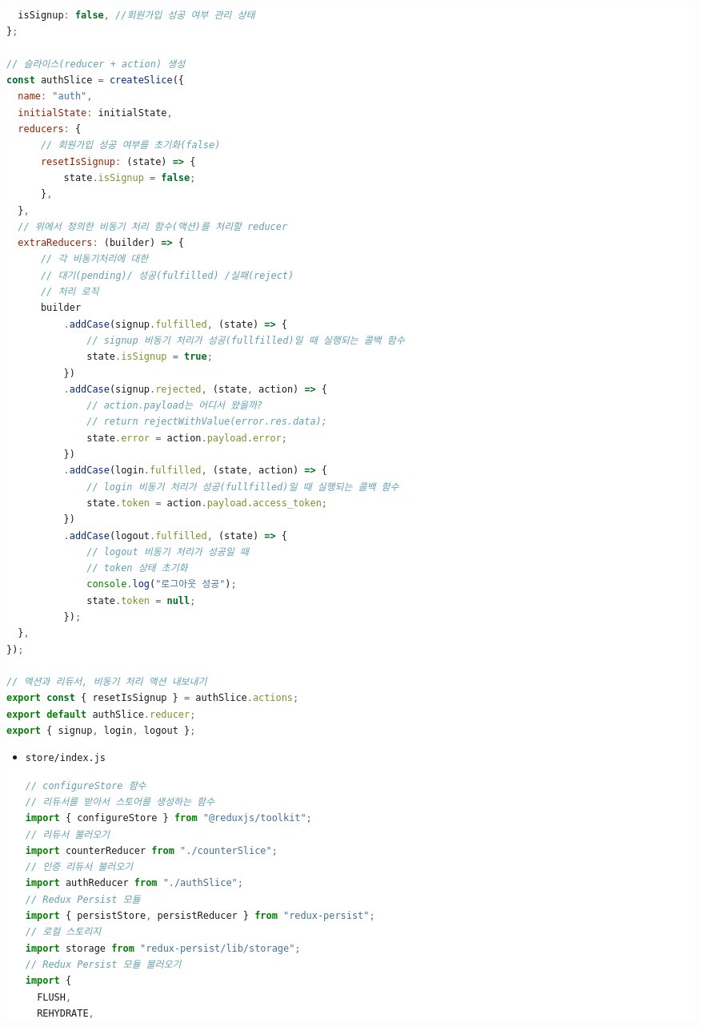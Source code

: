  ```jsx
  	isSignup: false, //회원가입 성공 여부 관리 상태
  };

  // 슬라이스(reducer + action) 생성
  const authSlice = createSlice({
  	name: "auth",
  	initialState: initialState,
  	reducers: {
  		// 회원가입 성공 여부를 초기화(false)
  		resetIsSignup: (state) => {
  			state.isSignup = false;
  		},
  	},
  	// 위에서 정의한 비동기 처리 함수(액션)를 처리할 reducer
  	extraReducers: (builder) => {
  		// 각 비동기처리에 대한
  		// 대기(pending)/ 성공(fulfilled) /실패(reject)
  		// 처리 로직
  		builder
  			.addCase(signup.fulfilled, (state) => {
  				// signup 비동기 처리가 성공(fullfilled)일 때 실행되는 콜백 함수
  				state.isSignup = true;
  			})
  			.addCase(signup.rejected, (state, action) => {
  				// action.payload는 어디서 왔을까?
  				// return rejectWithValue(error.res.data);
  				state.error = action.payload.error;
  			})
  			.addCase(login.fulfilled, (state, action) => {
  				// login 비동기 처리가 성공(fullfilled)일 때 실행되는 콜백 함수
  				state.token = action.payload.access_token;
  			})
  			.addCase(logout.fulfilled, (state) => {
  				// logout 비동기 처리가 성공일 때
  				// token 상태 초기화
  				console.log("로그아웃 성공");
  				state.token = null;
  			});
  	},
  });

  // 액션과 리듀서, 비동기 처리 액션 내보내기
  export const { resetIsSignup } = authSlice.actions;
  export default authSlice.reducer;
  export { signup, login, logout };
  ```
- `store/index.js`
  ```jsx
  // configureStore 함수
  // 리듀서를 받아서 스토어를 생성하는 함수
  import { configureStore } from "@reduxjs/toolkit";
  // 리듀서 불러오기
  import counterReducer from "./counterSlice";
  // 인증 리듀서 불러오기
  import authReducer from "./authSlice";
  // Redux Persist 모듈
  import { persistStore, persistReducer } from "redux-persist";
  // 로컬 스토리지
  import storage from "redux-persist/lib/storage";
  // Redux Persist 모듈 불러오기
  import {
  	FLUSH,
  	REHYDRATE,
  ```